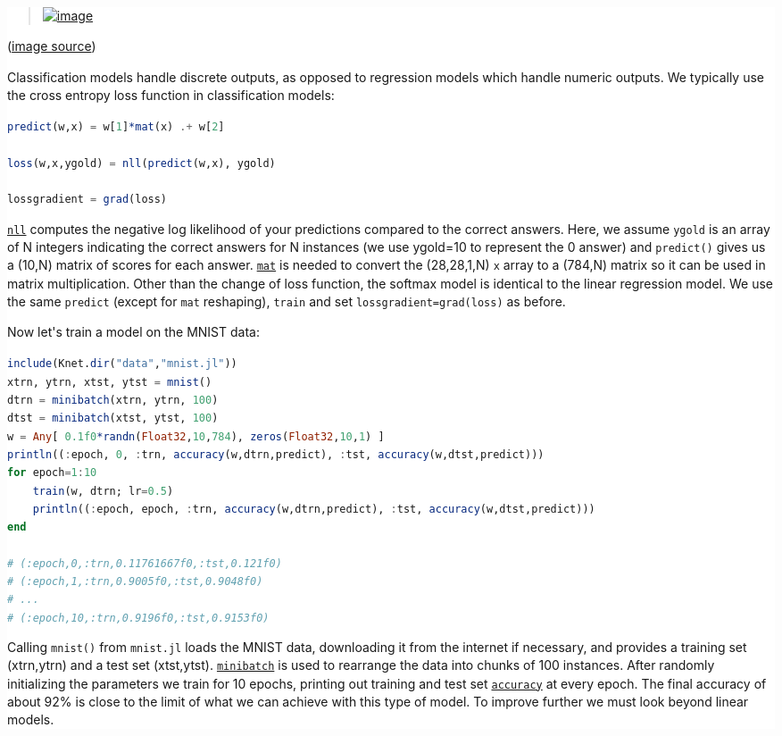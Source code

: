 > [![image](https://github.com/denizyuret/Knet.jl/blob/master/docs/src/images/firsteightimages.jpg?raw=true)](https://jamesmccaffrey.wordpress.com/2014/06/10/working-with-the-mnist-image-recognition-data-set)

([image
source](https://jamesmccaffrey.wordpress.com/2014/06/10/working-with-the-mnist-image-recognition-data-set))

Classification models handle discrete outputs, as opposed to regression
models which handle numeric outputs. We typically use the cross entropy
loss function in classification models:

```julia
predict(w,x) = w[1]*mat(x) .+ w[2]

loss(w,x,ygold) = nll(predict(w,x), ygold)

lossgradient = grad(loss)
```

[`nll`](@ref) computes the negative log likelihood of your predictions
compared to the correct answers.  Here, we assume `ygold` is an array
of N integers indicating the correct answers for N instances (we use
ygold=10 to represent the 0 answer) and `predict()` gives us a (10,N)
matrix of scores for each answer. [`mat`](@ref) is needed to convert
the (28,28,1,N) `x` array to a (784,N) matrix so it can be used in
matrix multiplication.  Other than the change of loss function, the
softmax model is identical to the linear regression model. We use the
same `predict` (except for `mat` reshaping), `train` and set
`lossgradient=grad(loss)` as before.

Now let's train a model on the MNIST data:

```julia
include(Knet.dir("data","mnist.jl"))
xtrn, ytrn, xtst, ytst = mnist()
dtrn = minibatch(xtrn, ytrn, 100)
dtst = minibatch(xtst, ytst, 100)
w = Any[ 0.1f0*randn(Float32,10,784), zeros(Float32,10,1) ]
println((:epoch, 0, :trn, accuracy(w,dtrn,predict), :tst, accuracy(w,dtst,predict)))
for epoch=1:10
    train(w, dtrn; lr=0.5)
    println((:epoch, epoch, :trn, accuracy(w,dtrn,predict), :tst, accuracy(w,dtst,predict)))
end

# (:epoch,0,:trn,0.11761667f0,:tst,0.121f0)
# (:epoch,1,:trn,0.9005f0,:tst,0.9048f0)
# ...
# (:epoch,10,:trn,0.9196f0,:tst,0.9153f0)
```

Calling `mnist()` from `mnist.jl` loads the MNIST data, downloading it
from the internet if necessary, and provides a training set
(xtrn,ytrn) and a test set (xtst,ytst). [`minibatch`](@ref) is used to
rearrange the data into chunks of 100 instances. After randomly
initializing the parameters we train for 10 epochs, printing out
training and test set [`accuracy`](@ref) at every epoch. The final
accuracy of about 92% is close to the limit of what we can achieve
with this type of model. To improve further we must look beyond linear
models.
